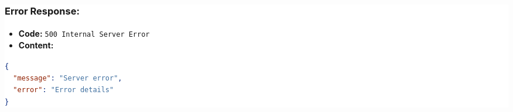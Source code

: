 ### Error Response:

- **Code:** `500 Internal Server Error`
- **Content:**
```json
{
  "message": "Server error",
  "error": "Error details"
}
```